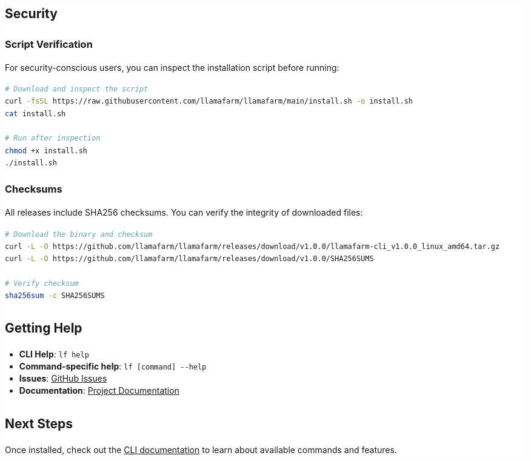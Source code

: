 ## Security

### Script Verification

For security-conscious users, you can inspect the installation script before running:

```bash
# Download and inspect the script
curl -fsSL https://raw.githubusercontent.com/llamafarm/llamafarm/main/install.sh -o install.sh
cat install.sh

# Run after inspection
chmod +x install.sh
./install.sh
```

### Checksums

All releases include SHA256 checksums. You can verify the integrity of downloaded files:

```bash
# Download the binary and checksum
curl -L -O https://github.com/llamafarm/llamafarm/releases/download/v1.0.0/llamafarm-cli_v1.0.0_linux_amd64.tar.gz
curl -L -O https://github.com/llamafarm/llamafarm/releases/download/v1.0.0/SHA256SUMS

# Verify checksum
sha256sum -c SHA256SUMS
```

## Getting Help

- **CLI Help**: `lf help`
- **Command-specific help**: `lf [command] --help`
- **Issues**: [GitHub Issues](https://github.com/llamafarm/llamafarm/issues)
- **Documentation**: [Project Documentation](https://github.com/llamafarm/llamafarm)

## Next Steps

Once installed, check out the [CLI documentation](cli/README.md) to learn about available commands and features.